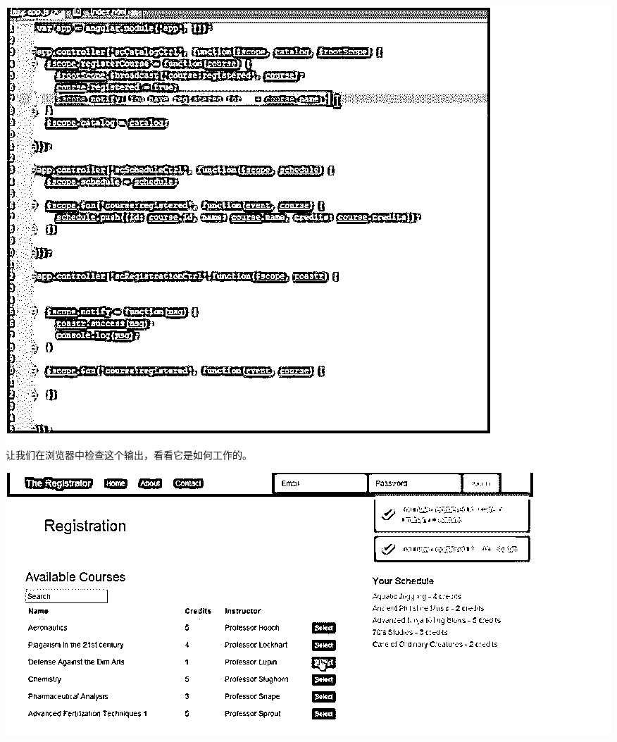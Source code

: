 ![AngularJS events 9](img/f4ff68a3eaa3ce7315785e54fca936eb.png)



让我们在浏览器中检查这个输出，看看它是如何工作的。

![Registration page](img/350052de62d9df54044ca77fb57ea679.png)
